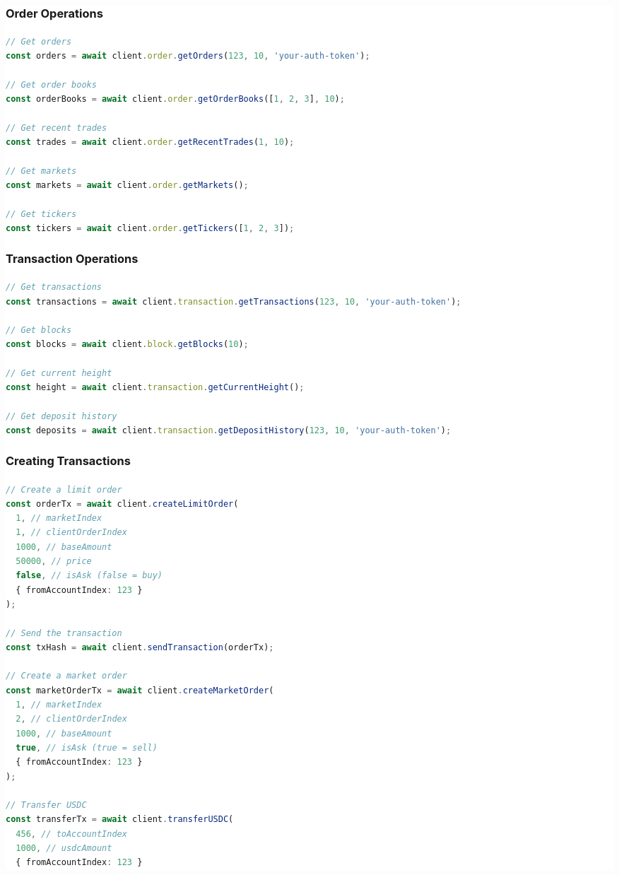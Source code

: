 ### Order Operations

```typescript
// Get orders
const orders = await client.order.getOrders(123, 10, 'your-auth-token');

// Get order books
const orderBooks = await client.order.getOrderBooks([1, 2, 3], 10);

// Get recent trades
const trades = await client.order.getRecentTrades(1, 10);

// Get markets
const markets = await client.order.getMarkets();

// Get tickers
const tickers = await client.order.getTickers([1, 2, 3]);
```

### Transaction Operations

```typescript
// Get transactions
const transactions = await client.transaction.getTransactions(123, 10, 'your-auth-token');

// Get blocks
const blocks = await client.block.getBlocks(10);

// Get current height
const height = await client.transaction.getCurrentHeight();

// Get deposit history
const deposits = await client.transaction.getDepositHistory(123, 10, 'your-auth-token');
```

### Creating Transactions

```typescript
// Create a limit order
const orderTx = await client.createLimitOrder(
  1, // marketIndex
  1, // clientOrderIndex
  1000, // baseAmount
  50000, // price
  false, // isAsk (false = buy)
  { fromAccountIndex: 123 }
);

// Send the transaction
const txHash = await client.sendTransaction(orderTx);

// Create a market order
const marketOrderTx = await client.createMarketOrder(
  1, // marketIndex
  2, // clientOrderIndex
  1000, // baseAmount
  true, // isAsk (true = sell)
  { fromAccountIndex: 123 }
);

// Transfer USDC
const transferTx = await client.transferUSDC(
  456, // toAccountIndex
  1000, // usdcAmount
  { fromAccountIndex: 123 }
```